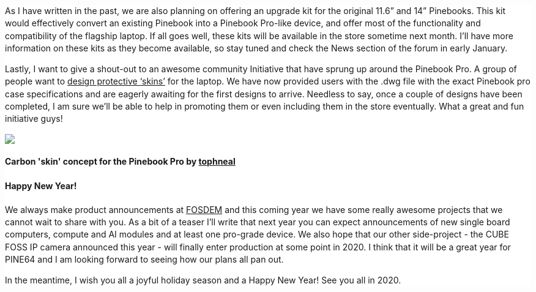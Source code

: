 As I have written in the past, we are also planning on offering an upgrade kit for the original 11.6” and 14” Pinebooks. This kit would effectively convert an existing Pinebook into a Pinebook Pro-like device, and offer most of the functionality and compatibility of the flagship laptop. If all goes well, these kits will be available in the store sometime next month. I’ll have more information on these kits as they become available, so stay tuned and check the News section of the forum in early January.  

Lastly, I want to give a shout-out to an awesome community Initiative that have sprung up around the Pinebook Pro. A group of people want to [design protective ‘skins’](https://forum.pine64.org/showthread.php?tid=8220) for the laptop. We have now provided users with the .dwg file with the exact Pinebook pro case specifications and are eagerly awaiting for the first designs to arrive. Needless to say, once a couple of designs have been completed, I am sure we’ll be able to help in promoting them or even including them in the store eventually. What a great and fun initiative guys!

![](/blog/images/Carbon-Skin-Tophneal.jpg)

**Carbon 'skin' concept for the Pinebook Pro by [tophneal](https://forum.pine64.org/member.php?action=profile&uid=12077)**

#### Happy New Year!

We always make product announcements at [FOSDEM](https://fosdem.org/2020/) and this coming year we have some really awesome projects that we cannot wait to share with you. As a bit of a teaser I’ll write that next year you can expect announcements of new single board computers, compute and AI modules and at least one pro-grade device. We also hope that our other side-project - the CUBE FOSS IP camera announced this year - will finally enter production at some point in 2020. I think that it will be a great year for PINE64 and I am looking forward to seeing how our plans all pan out. 

In the meantime, I wish you all a joyful holiday season and a Happy New Year! See you all in 2020.
